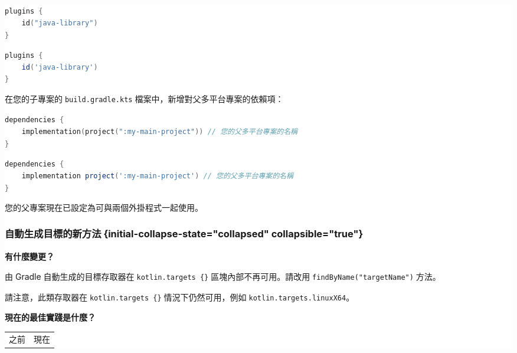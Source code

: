 <Tabs group="build-script">
<TabItem title="Kotlin" group-key="kotlin">

```kotlin
plugins {
    id("java-library")
}
```

</TabItem>
<TabItem title="Groovy" group-key="groovy">

```groovy
plugins {
    id('java-library')
}
```

</TabItem>
</Tabs>

在您的子專案的 `build.gradle.kts` 檔案中，新增對父多平台專案的依賴項：

<Tabs group="build-script">
<TabItem title="Kotlin" group-key="kotlin">

```kotlin
dependencies {
    implementation(project(":my-main-project")) // 您的父多平台專案的名稱
}
```

</TabItem>
<TabItem title="Groovy" group-key="groovy">

```groovy
dependencies {
    implementation project(':my-main-project') // 您的父多平台專案的名稱
}
```

</TabItem>
</Tabs>

您的父專案現在已設定為可與兩個外掛程式一起使用。

### 自動生成目標的新方法 {initial-collapse-state="collapsed" collapsible="true"}

**有什麼變更？**

由 Gradle 自動生成的目標存取器在 `kotlin.targets {}` 區塊內部不再可用。請改用 `findByName("targetName")` 方法。

請注意，此類存取器在 `kotlin.targets {}` 情況下仍然可用，例如 `kotlin.targets.linuxX64`。

**現在的最佳實踐是什麼？**

<table>
    
<tr>
<td>之前</td>
        <td>現在</td>
</tr>
